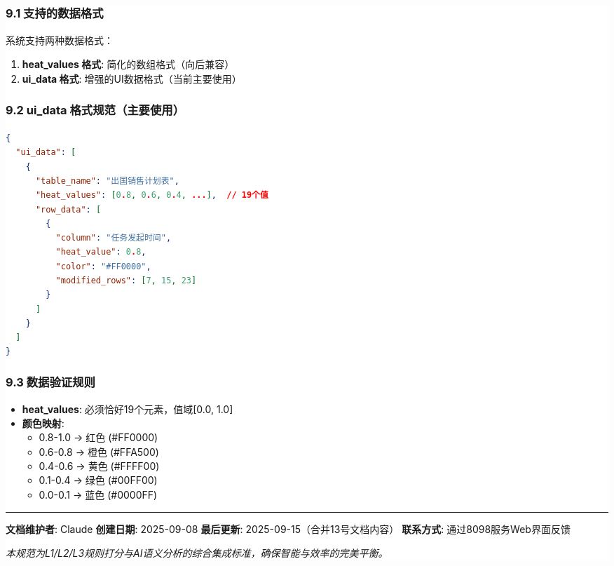 ### 9.1 支持的数据格式

系统支持两种数据格式：
1. **heat_values 格式**: 简化的数组格式（向后兼容）
2. **ui_data 格式**: 增强的UI数据格式（当前主要使用）

### 9.2 ui_data 格式规范（主要使用）

```json
{
  "ui_data": [
    {
      "table_name": "出国销售计划表",
      "heat_values": [0.8, 0.6, 0.4, ...],  // 19个值
      "row_data": [
        {
          "column": "任务发起时间",
          "heat_value": 0.8,
          "color": "#FF0000",
          "modified_rows": [7, 15, 23]
        }
      ]
    }
  ]
}
```

### 9.3 数据验证规则

- **heat_values**: 必须恰好19个元素，值域[0.0, 1.0]
- **颜色映射**:
  - 0.8-1.0 → 红色 (#FF0000)
  - 0.6-0.8 → 橙色 (#FFA500)
  - 0.4-0.6 → 黄色 (#FFFF00)
  - 0.1-0.4 → 绿色 (#00FF00)
  - 0.0-0.1 → 蓝色 (#0000FF)

---

**文档维护者**: Claude
**创建日期**: 2025-09-08
**最后更新**: 2025-09-15（合并13号文档内容）
**联系方式**: 通过8098服务Web界面反馈

*本规范为L1/L2/L3规则打分与AI语义分析的综合集成标准，确保智能与效率的完美平衡。*
